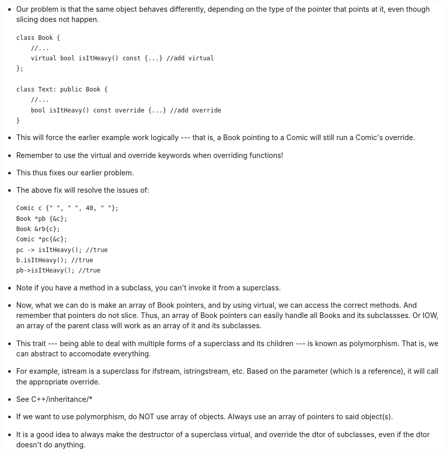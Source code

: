 -   Our problem is that the same object behaves differently, depending
    on the type of the pointer that points at it, even though slicing
    does not happen.

        class Book {
            //...
            virtual bool isItHeavy() const {...} //add virtual
        };

        class Text: public Book {
            //...
            bool isItHeavy() const override {...} //add override
        }

-   This will force the earlier example work logically --- that is, a
    Book pointing to a Comic will still run a Comic's override.

-   Remember to use the virtual and override keywords when overriding
    functions!

-   This thus fixes our earlier problem.

-   The above fix will resolve the issues of:

        Comic c {" ", " ", 40, " "};
        Book *pb {&c};
        Book &rb{c};
        Comic *pc{&c};
        pc -> isItHeavy(); //true
        b.isItHeavy(); //true
        pb->isItHeavy(); //true

-   Note if you have a method in a subclass, you can't invoke it from a
    superclass.

-   Now, what we can do is make an array of Book pointers, and by using
    virtual, we can access the correct methods. And remember that
    pointers do not slice. Thus, an array of Book pointers can easily
    handle all Books and its subclassses. Or IOW, an array of the parent
    class will work as an array of it and its subclasses.

-   This trait --- being able to deal with multiple forms of a
    superclass and its children --- is known as polymorphism. That is,
    we can abstract to accomodate everything.

-   For example, istream is a superclass for ifstream, istringstream,
    etc. Based on the parameter (which is a reference), it will call the
    appropriate override.

-   See C++/inheritance/\*

-   If we want to use polymorphism, do NOT use array of objects. Always
    use an array of pointers to said object(s).

-   It is a good idea to always make the destructor of a superclass
    virtual, and override the dtor of subclasses, even if the dtor
    doesn't do anything.
